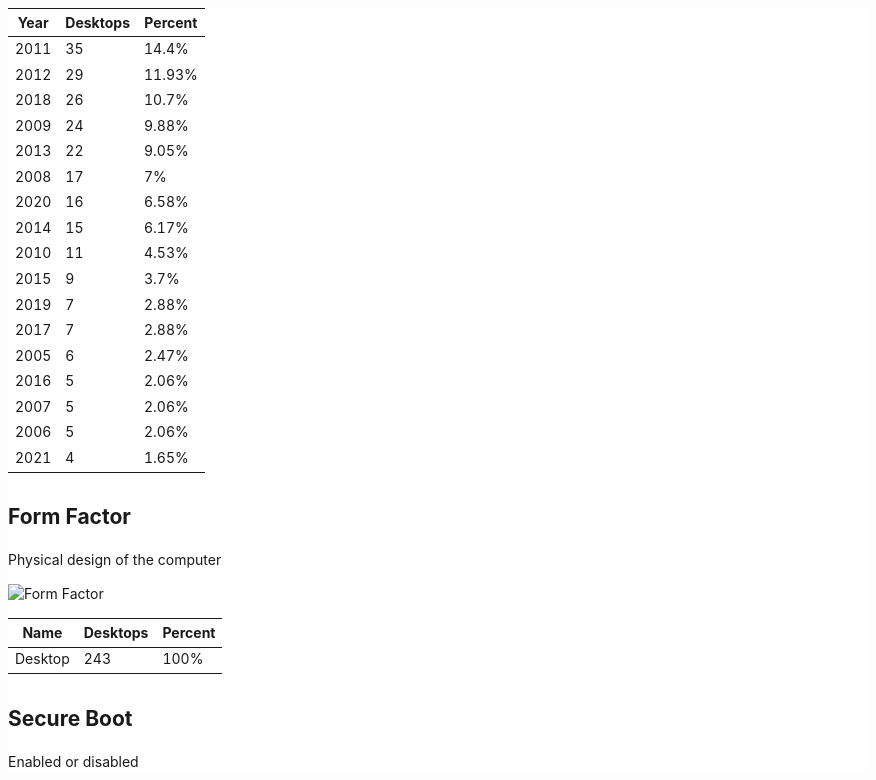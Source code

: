 
| Year | Desktops | Percent |
|------|----------|---------|
| 2011 | 35       | 14.4%   |
| 2012 | 29       | 11.93%  |
| 2018 | 26       | 10.7%   |
| 2009 | 24       | 9.88%   |
| 2013 | 22       | 9.05%   |
| 2008 | 17       | 7%      |
| 2020 | 16       | 6.58%   |
| 2014 | 15       | 6.17%   |
| 2010 | 11       | 4.53%   |
| 2015 | 9        | 3.7%    |
| 2019 | 7        | 2.88%   |
| 2017 | 7        | 2.88%   |
| 2005 | 6        | 2.47%   |
| 2016 | 5        | 2.06%   |
| 2007 | 5        | 2.06%   |
| 2006 | 5        | 2.06%   |
| 2021 | 4        | 1.65%   |

Form Factor
-----------

Physical design of the computer

![Form Factor](./images/pie_chart/node_formfactor.svg)


| Name    | Desktops | Percent |
|---------|----------|---------|
| Desktop | 243      | 100%    |

Secure Boot
-----------

Enabled or disabled
